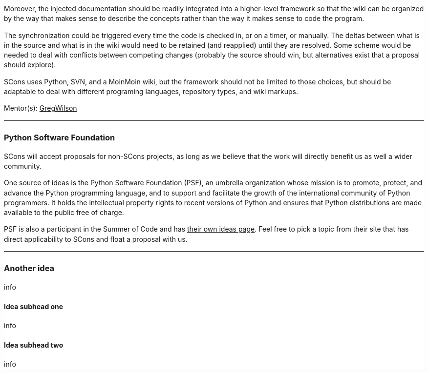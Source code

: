 Moreover, the injected documentation should be readily integrated into a higher-level framework so that the wiki can be organized by the way that makes sense to describe the concepts rather than the way it makes sense to code the program. 

The synchronization could be triggered every time the code is checked in, or on a timer, or manually.  The deltas between what is in the source and what is in the wiki would need to be retained (and reapplied) until they are resolved.  Some scheme would be needed to deal with conflicts between competing changes (probably the source should win, but alternatives exist that a proposal should explore). 

SCons uses Python, SVN, and a MoinMoin wiki, but the framework should not be limited to those choices, but should be adaptable to deal with different programing languages, repository types, and wiki markups. 

Mentor(s): [GregWilson](GregWilson) 



---

 
### Python Software Foundation

SCons will accept proposals for non-SCons projects, as long as we believe that the work will directly benefit us as well a wider community. 

One source of ideas is the [Python Software Foundation](http://www.python.org/psf/) (PSF), an umbrella organization whose mission is to promote, protect, and advance the Python programming language, and to support and facilitate the growth of the international community of Python programmers.  It holds the intellectual property rights to recent versions of Python and ensures that Python distributions are made available to the public free of charge. 

PSF is also a participant in the Summer of Code and has [their own ideas page](http://wiki.python.org/moin/SummerOfCode).  Feel free to pick a topic from their site that has direct applicability to SCons and float a proposal with us. 










---

 
### Another idea

info 


#### Idea subhead one

info 


#### Idea subhead two

info 
